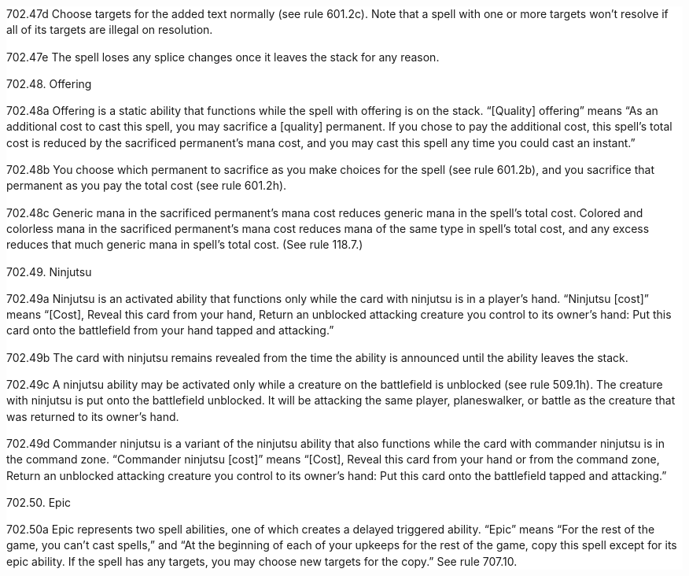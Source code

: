 

702.47d Choose targets for the added text normally (see rule 601.2c). Note that a spell with one or more targets won’t resolve if all of its targets are illegal on resolution.



702.47e The spell loses any splice changes once it leaves the stack for any reason.



702.48. Offering



702.48a Offering is a static ability that functions while the spell with offering is on the stack. “[Quality] offering” means “As an additional cost to cast this spell, you may sacrifice a [quality] permanent. If you chose to pay the additional cost, this spell’s total cost is reduced by the sacrificed permanent’s mana cost, and you may cast this spell any time you could cast an instant.”



702.48b You choose which permanent to sacrifice as you make choices for the spell (see rule 601.2b), and you sacrifice that permanent as you pay the total cost (see rule 601.2h).



702.48c Generic mana in the sacrificed permanent’s mana cost reduces generic mana in the spell’s total cost. Colored and colorless mana in the sacrificed permanent’s mana cost reduces mana of the same type in spell’s total cost, and any excess reduces that much generic mana in spell’s total cost. (See rule 118.7.)



702.49. Ninjutsu



702.49a Ninjutsu is an activated ability that functions only while the card with ninjutsu is in a player’s hand. “Ninjutsu [cost]” means “[Cost], Reveal this card from your hand, Return an unblocked attacking creature you control to its owner’s hand: Put this card onto the battlefield from your hand tapped and attacking.”



702.49b The card with ninjutsu remains revealed from the time the ability is announced until the ability leaves the stack.



702.49c A ninjutsu ability may be activated only while a creature on the battlefield is unblocked (see rule 509.1h). The creature with ninjutsu is put onto the battlefield unblocked. It will be attacking the same player, planeswalker, or battle as the creature that was returned to its owner’s hand.



702.49d Commander ninjutsu is a variant of the ninjutsu ability that also functions while the card with commander ninjutsu is in the command zone. “Commander ninjutsu [cost]” means “[Cost], Reveal this card from your hand or from the command zone, Return an unblocked attacking creature you control to its owner’s hand: Put this card onto the battlefield tapped and attacking.”



702.50. Epic



702.50a Epic represents two spell abilities, one of which creates a delayed triggered ability. “Epic” means “For the rest of the game, you can’t cast spells,” and “At the beginning of each of your upkeeps for the rest of the game, copy this spell except for its epic ability. If the spell has any targets, you may choose new targets for the copy.” See rule 707.10.
